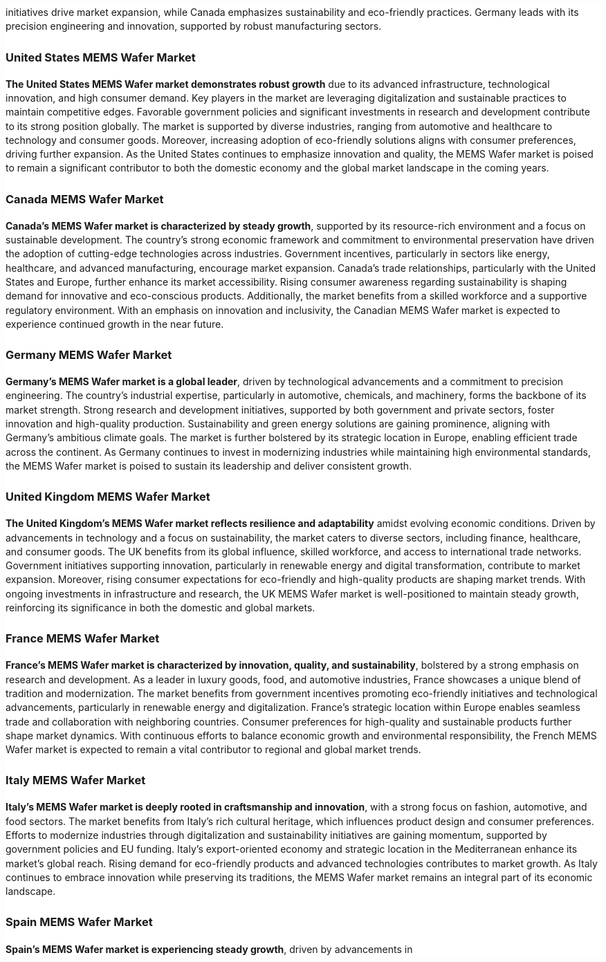 initiatives drive market expansion, while Canada emphasizes sustainability and eco-friendly practices. Germany leads with its precision engineering and innovation, supported by robust manufacturing sectors.</span></em></p></blockquote><h3><strong>United States MEMS Wafer Market</strong></h3><p><strong>The United States MEMS Wafer market demonstrates robust growth</strong> due to its advanced infrastructure, technological innovation, and high consumer demand. Key players in the market are leveraging digitalization and sustainable practices to maintain competitive edges. Favorable government policies and significant investments in research and development contribute to its strong position globally. The market is supported by diverse industries, ranging from automotive and healthcare to technology and consumer goods. Moreover, increasing adoption of eco-friendly solutions aligns with consumer preferences, driving further expansion. As the United States continues to emphasize innovation and quality, the MEMS Wafer market is poised to remain a significant contributor to both the domestic economy and the global market landscape in the coming years.</p><h3><strong>Canada MEMS Wafer Market</strong></h3><p><strong>Canada&rsquo;s MEMS Wafer market is characterized by steady growth</strong>, supported by its resource-rich environment and a focus on sustainable development. The country&rsquo;s strong economic framework and commitment to environmental preservation have driven the adoption of cutting-edge technologies across industries. Government incentives, particularly in sectors like energy, healthcare, and advanced manufacturing, encourage market expansion. Canada&rsquo;s trade relationships, particularly with the United States and Europe, further enhance its market accessibility. Rising consumer awareness regarding sustainability is shaping demand for innovative and eco-conscious products. Additionally, the market benefits from a skilled workforce and a supportive regulatory environment. With an emphasis on innovation and inclusivity, the Canadian MEMS Wafer market is expected to experience continued growth in the near future.</p><h3><strong>Germany MEMS Wafer Market</strong></h3><p><strong>Germany&rsquo;s MEMS Wafer market is a global leader</strong>, driven by technological advancements and a commitment to precision engineering. The country&rsquo;s industrial expertise, particularly in automotive, chemicals, and machinery, forms the backbone of its market strength. Strong research and development initiatives, supported by both government and private sectors, foster innovation and high-quality production. Sustainability and green energy solutions are gaining prominence, aligning with Germany&rsquo;s ambitious climate goals. The market is further bolstered by its strategic location in Europe, enabling efficient trade across the continent. As Germany continues to invest in modernizing industries while maintaining high environmental standards, the MEMS Wafer market is poised to sustain its leadership and deliver consistent growth.</p><h3><strong>United Kingdom MEMS Wafer Market</strong></h3><p><strong>The United Kingdom&rsquo;s MEMS Wafer market reflects resilience and adaptability</strong> amidst evolving economic conditions. Driven by advancements in technology and a focus on sustainability, the market caters to diverse sectors, including finance, healthcare, and consumer goods. The UK benefits from its global influence, skilled workforce, and access to international trade networks. Government initiatives supporting innovation, particularly in renewable energy and digital transformation, contribute to market expansion. Moreover, rising consumer expectations for eco-friendly and high-quality products are shaping market trends. With ongoing investments in infrastructure and research, the UK MEMS Wafer market is well-positioned to maintain steady growth, reinforcing its significance in both the domestic and global markets.</p><h3><strong>France MEMS Wafer Market</strong></h3><p><strong>France&rsquo;s MEMS Wafer market is characterized by innovation, quality, and sustainability</strong>, bolstered by a strong emphasis on research and development. As a leader in luxury goods, food, and automotive industries, France showcases a unique blend of tradition and modernization. The market benefits from government incentives promoting eco-friendly initiatives and technological advancements, particularly in renewable energy and digitalization. France&rsquo;s strategic location within Europe enables seamless trade and collaboration with neighboring countries. Consumer preferences for high-quality and sustainable products further shape market dynamics. With continuous efforts to balance economic growth and environmental responsibility, the French MEMS Wafer market is expected to remain a vital contributor to regional and global market trends.</p><h3><strong>Italy MEMS Wafer Market</strong></h3><p><strong>Italy&rsquo;s MEMS Wafer market is deeply rooted in craftsmanship and innovation</strong>, with a strong focus on fashion, automotive, and food sectors. The market benefits from Italy&rsquo;s rich cultural heritage, which influences product design and consumer preferences. Efforts to modernize industries through digitalization and sustainability initiatives are gaining momentum, supported by government policies and EU funding. Italy&rsquo;s export-oriented economy and strategic location in the Mediterranean enhance its market&rsquo;s global reach. Rising demand for eco-friendly products and advanced technologies contributes to market growth. As Italy continues to embrace innovation while preserving its traditions, the MEMS Wafer market remains an integral part of its economic landscape.</p><h3><strong>Spain MEMS Wafer Market</strong></h3><p><strong>Spain&rsquo;s MEMS Wafer market is experiencing steady growth</strong>, driven by advancements in